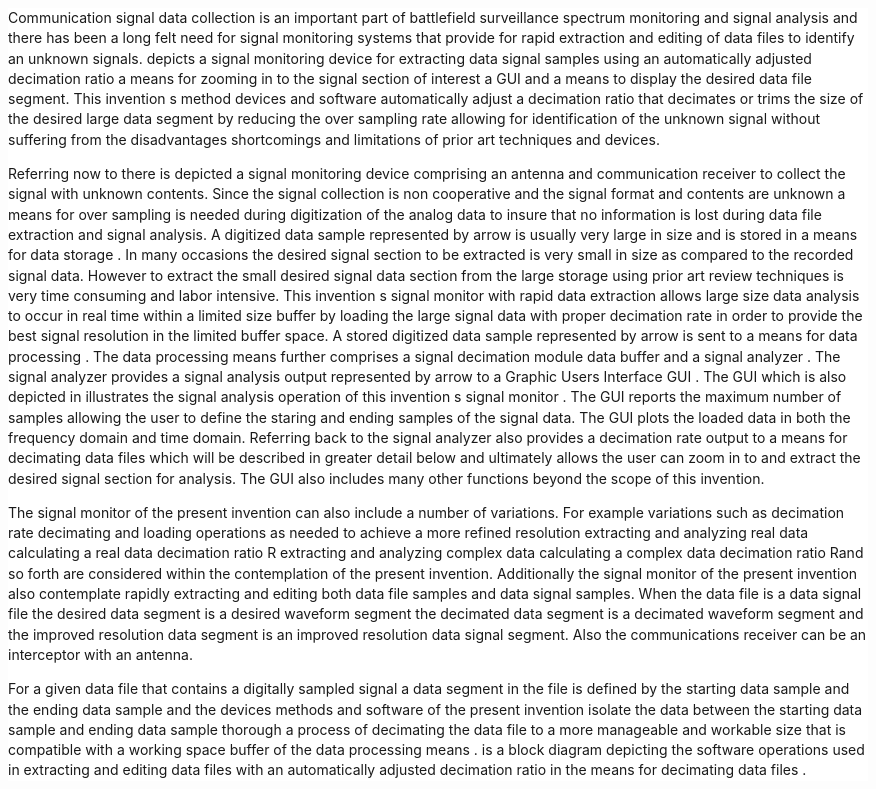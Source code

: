 Communication signal data collection is an important part of battlefield surveillance spectrum monitoring and signal analysis and there has been a long felt need for signal monitoring systems that provide for rapid extraction and editing of data files to identify an unknown signals. depicts a signal monitoring device for extracting data signal samples using an automatically adjusted decimation ratio a means for zooming in to the signal section of interest a GUI and a means to display the desired data file segment. This invention s method devices and software automatically adjust a decimation ratio that decimates or trims the size of the desired large data segment by reducing the over sampling rate allowing for identification of the unknown signal without suffering from the disadvantages shortcomings and limitations of prior art techniques and devices.

Referring now to there is depicted a signal monitoring device comprising an antenna and communication receiver to collect the signal with unknown contents. Since the signal collection is non cooperative and the signal format and contents are unknown a means for over sampling is needed during digitization of the analog data to insure that no information is lost during data file extraction and signal analysis. A digitized data sample represented by arrow is usually very large in size and is stored in a means for data storage . In many occasions the desired signal section to be extracted is very small in size as compared to the recorded signal data. However to extract the small desired signal data section from the large storage using prior art review techniques is very time consuming and labor intensive. This invention s signal monitor with rapid data extraction allows large size data analysis to occur in real time within a limited size buffer by loading the large signal data with proper decimation rate in order to provide the best signal resolution in the limited buffer space. A stored digitized data sample represented by arrow is sent to a means for data processing . The data processing means further comprises a signal decimation module data buffer and a signal analyzer . The signal analyzer provides a signal analysis output represented by arrow to a Graphic Users Interface GUI . The GUI which is also depicted in illustrates the signal analysis operation of this invention s signal monitor . The GUI reports the maximum number of samples allowing the user to define the staring and ending samples of the signal data. The GUI plots the loaded data in both the frequency domain and time domain. Referring back to the signal analyzer also provides a decimation rate output to a means for decimating data files which will be described in greater detail below and ultimately allows the user can zoom in to and extract the desired signal section for analysis. The GUI also includes many other functions beyond the scope of this invention.

The signal monitor of the present invention can also include a number of variations. For example variations such as decimation rate decimating and loading operations as needed to achieve a more refined resolution extracting and analyzing real data calculating a real data decimation ratio R extracting and analyzing complex data calculating a complex data decimation ratio Rand so forth are considered within the contemplation of the present invention. Additionally the signal monitor of the present invention also contemplate rapidly extracting and editing both data file samples and data signal samples. When the data file is a data signal file the desired data segment is a desired waveform segment the decimated data segment is a decimated waveform segment and the improved resolution data segment is an improved resolution data signal segment. Also the communications receiver can be an interceptor with an antenna.

For a given data file that contains a digitally sampled signal a data segment in the file is defined by the starting data sample and the ending data sample and the devices methods and software of the present invention isolate the data between the starting data sample and ending data sample thorough a process of decimating the data file to a more manageable and workable size that is compatible with a working space buffer of the data processing means . is a block diagram depicting the software operations used in extracting and editing data files with an automatically adjusted decimation ratio in the means for decimating data files .
